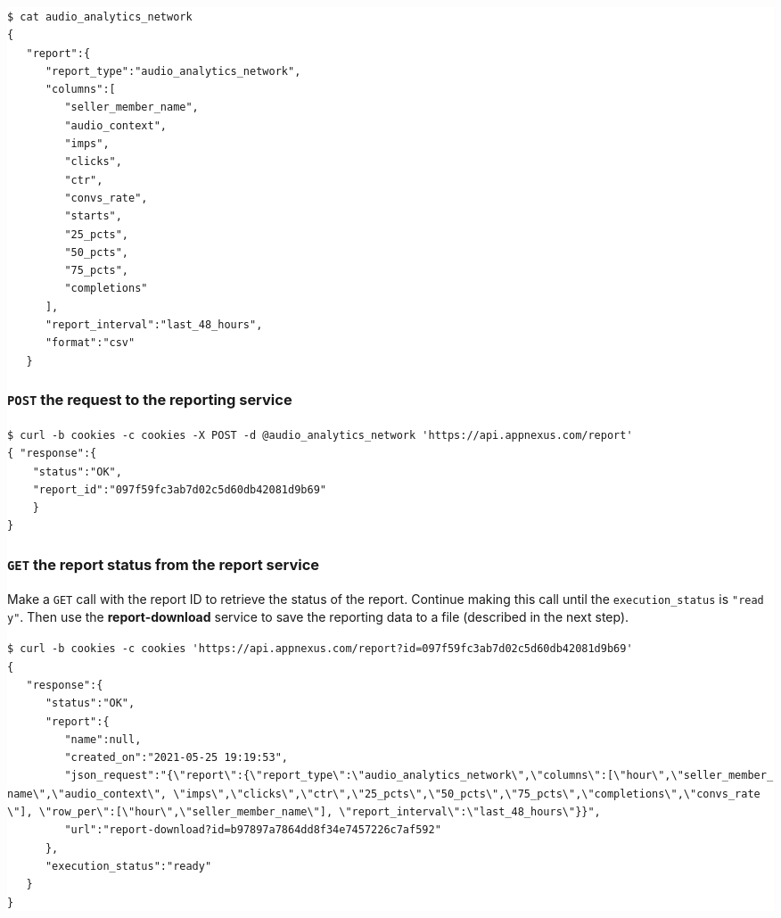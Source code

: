```
$ cat audio_analytics_network 
{
   "report":{
      "report_type":"audio_analytics_network",
      "columns":[
         "seller_member_name",
         "audio_context",
         "imps",
         "clicks",
         "ctr",
         "convs_rate",
         "starts",
         "25_pcts",
         "50_pcts",
         "75_pcts",
         "completions"
      ],
      "report_interval":"last_48_hours",
      "format":"csv"
   }
```

### `POST` the request to the reporting service

```
$ curl -b cookies -c cookies -X POST -d @audio_analytics_network 'https://api.appnexus.com/report' 
{ "response":{ 
    "status":"OK", 
    "report_id":"097f59fc3ab7d02c5d60db42081d9b69" 
    } 
}
```

### `GET` the report status from the report service

Make a `GET` call with the report ID to retrieve the status of the report. Continue making this call until the `execution_status` is `"ready"`. Then use the **report-download** service to save the reporting data to a file (described in the next step).

```
$ curl -b cookies -c cookies 'https://api.appnexus.com/report?id=097f59fc3ab7d02c5d60db42081d9b69' 
{
   "response":{
      "status":"OK",
      "report":{
         "name":null,
         "created_on":"2021-05-25 19:19:53",
         "json_request":"{\"report\":{\"report_type\":\"audio_analytics_network\",\"columns\":[\"hour\",\"seller_member_name\",\"audio_context\", \"imps\",\"clicks\",\"ctr\",\"25_pcts\",\"50_pcts\",\"75_pcts\",\"completions\",\"convs_rate\"], \"row_per\":[\"hour\",\"seller_member_name\"], \"report_interval\":\"last_48_hours\"}}",
         "url":"report-download?id=b97897a7864dd8f34e7457226c7af592"
      },
      "execution_status":"ready"
   }
}
```
